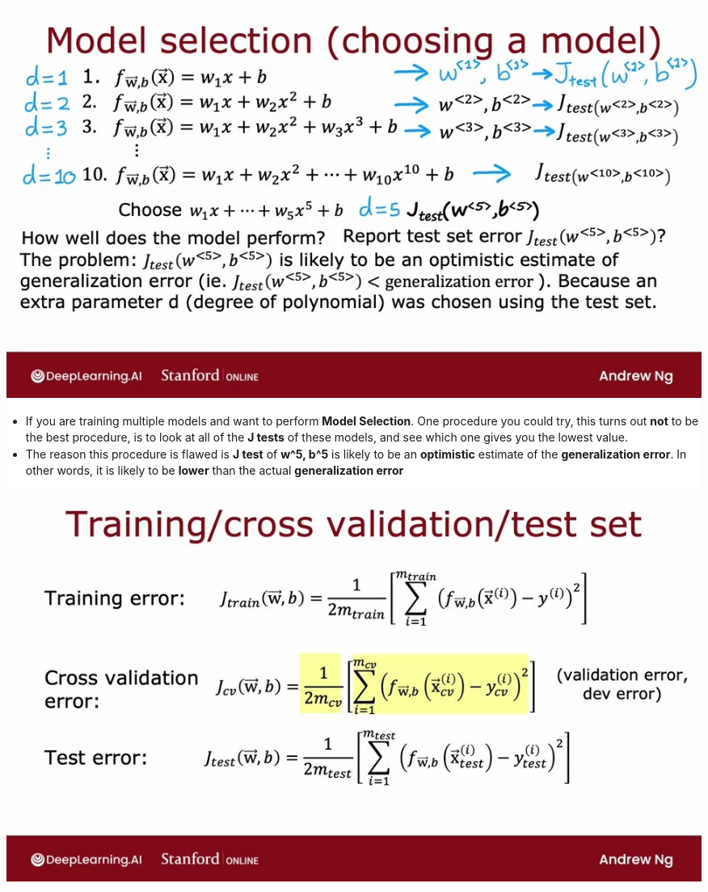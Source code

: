 ![Untitled](Advanced%20ML%20Algorithms%20-%20Machine%20Learning%20Speciali%202e6465981c074f20bf7ace26b198e400/Untitled%2016.png)

- If you are training multiple models and want to perform **Model Selection**. One procedure you could try, this turns out **not** to be the best procedure, is to look at all of the **J tests** of these models, and see which one gives you the lowest value.
- The reason this procedure is flawed is **J test** of **w^5, b^5** is likely to be an **optimistic** estimate of the **generalization error**. In other words, it is likely to be **lower** than the actual **generalization error**

![Untitled](Advanced%20ML%20Algorithms%20-%20Machine%20Learning%20Speciali%202e6465981c074f20bf7ace26b198e400/Untitled%2017.png)
